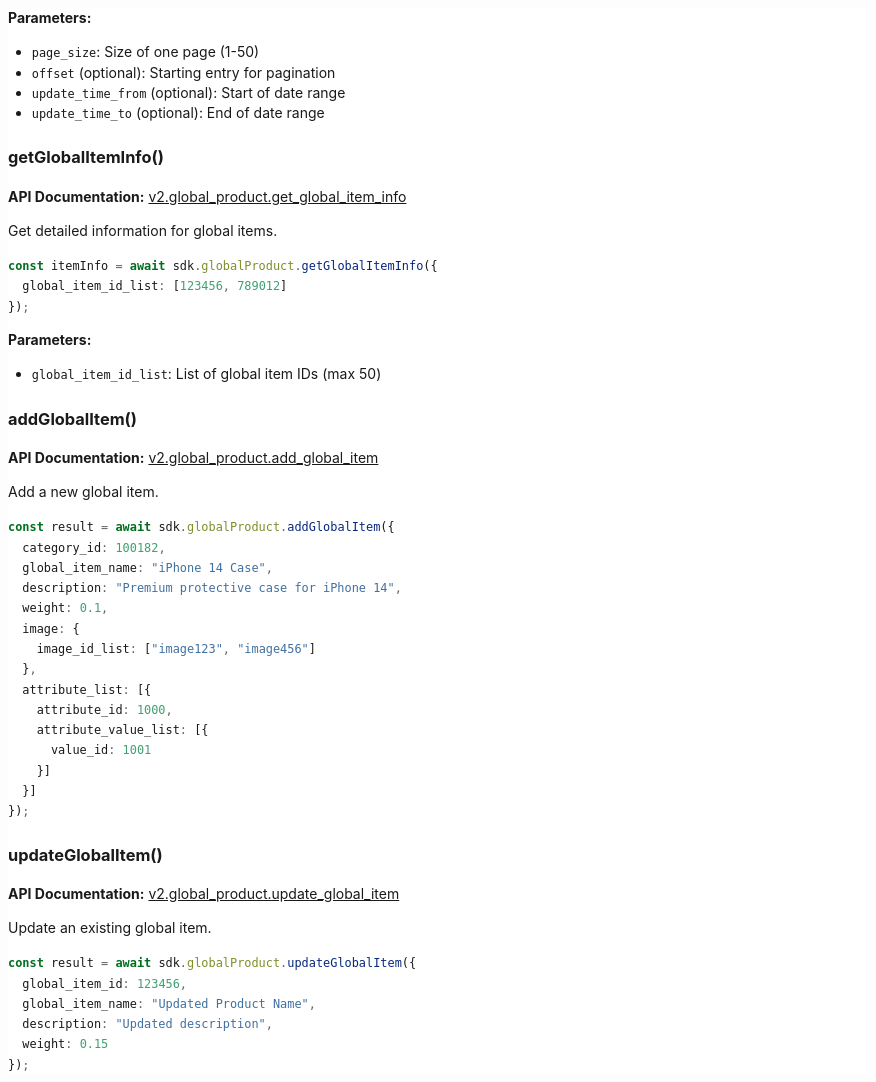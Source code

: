 **Parameters:**
- `page_size`: Size of one page (1-50)
- `offset` (optional): Starting entry for pagination
- `update_time_from` (optional): Start of date range
- `update_time_to` (optional): End of date range

### getGlobalItemInfo()

**API Documentation:** [v2.global_product.get_global_item_info](https://open.shopee.com/documents/v2/v2.global_product.get_global_item_info?module=90&type=1)

Get detailed information for global items.

```typescript
const itemInfo = await sdk.globalProduct.getGlobalItemInfo({
  global_item_id_list: [123456, 789012]
});
```

**Parameters:**
- `global_item_id_list`: List of global item IDs (max 50)

### addGlobalItem()

**API Documentation:** [v2.global_product.add_global_item](https://open.shopee.com/documents/v2/v2.global_product.add_global_item?module=90&type=1)

Add a new global item.

```typescript
const result = await sdk.globalProduct.addGlobalItem({
  category_id: 100182,
  global_item_name: "iPhone 14 Case",
  description: "Premium protective case for iPhone 14",
  weight: 0.1,
  image: {
    image_id_list: ["image123", "image456"]
  },
  attribute_list: [{
    attribute_id: 1000,
    attribute_value_list: [{
      value_id: 1001
    }]
  }]
});
```

### updateGlobalItem()

**API Documentation:** [v2.global_product.update_global_item](https://open.shopee.com/documents/v2/v2.global_product.update_global_item?module=90&type=1)

Update an existing global item.

```typescript
const result = await sdk.globalProduct.updateGlobalItem({
  global_item_id: 123456,
  global_item_name: "Updated Product Name",
  description: "Updated description",
  weight: 0.15
});
```
